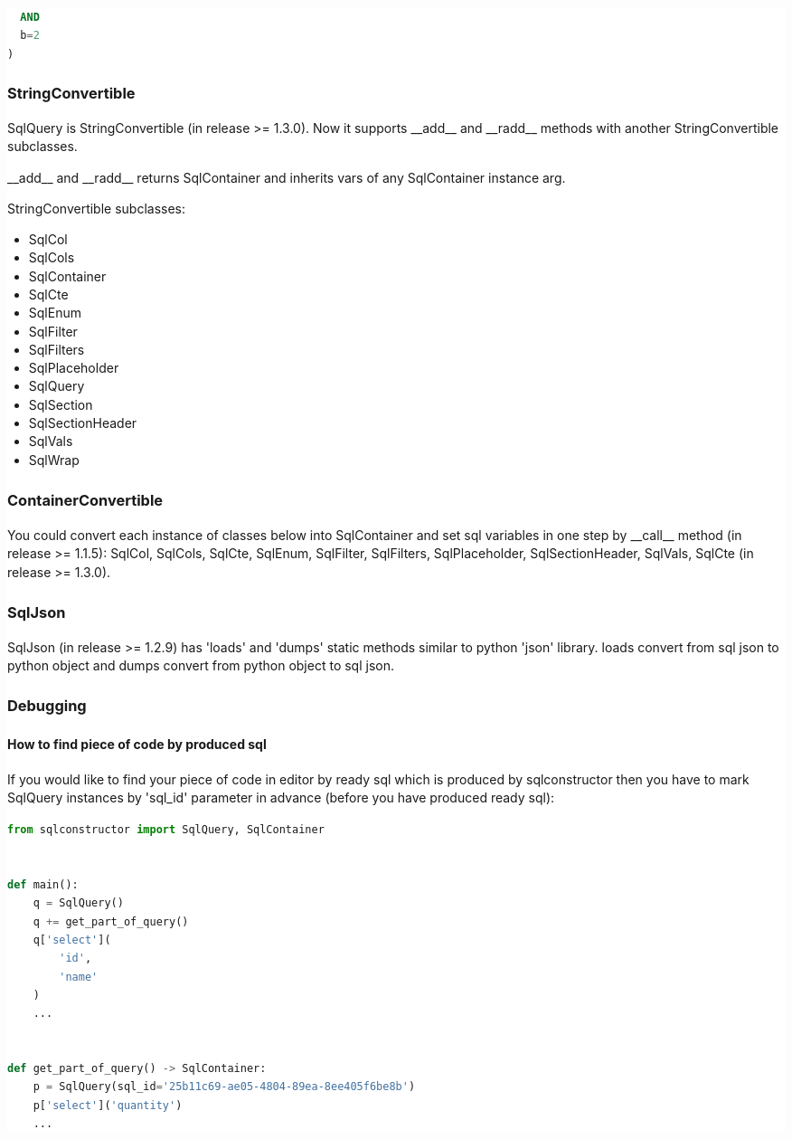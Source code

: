 ```sql
  AND
  b=2
)
```

### StringConvertible
SqlQuery is StringConvertible (in release >= 1.3.0). Now it supports \_\_add\_\_ and \_\_radd\_\_ methods with another StringConvertible subclasses.

\_\_add\_\_ and \_\_radd\_\_ returns SqlContainer and inherits vars of any SqlContainer instance arg.

StringConvertible subclasses:
- SqlCol
- SqlCols
- SqlContainer
- SqlCte
- SqlEnum
- SqlFilter
- SqlFilters
- SqlPlaceholder
- SqlQuery
- SqlSection
- SqlSectionHeader
- SqlVals
- SqlWrap

### ContainerConvertible
You could convert each instance of classes below into SqlContainer and set sql variables in one step by \_\_call\_\_ method (in release >= 1.1.5):
SqlCol, SqlCols, SqlCte, SqlEnum, SqlFilter, SqlFilters, SqlPlaceholder, SqlSectionHeader, SqlVals, SqlCte (in release >= 1.3.0).

### SqlJson
SqlJson (in release >= 1.2.9) has 'loads' and 'dumps' static methods similar to python 'json' library.
loads convert from sql json to python object and dumps convert from python object to sql json.

### Debugging

#### How to find piece of code by produced sql
If you would like to find your piece of code in editor by ready sql which is produced by sqlconstructor 
then you have to mark SqlQuery instances by 'sql_id' parameter in advance (before you have produced ready sql):
```python
from sqlconstructor import SqlQuery, SqlContainer


def main():
    q = SqlQuery()
    q += get_part_of_query()
    q['select'](
        'id',
        'name'
    )
    ...


def get_part_of_query() -> SqlContainer:
    p = SqlQuery(sql_id='25b11c69-ae05-4804-89ea-8ee405f6be8b')
    p['select']('quantity')
    ...
```